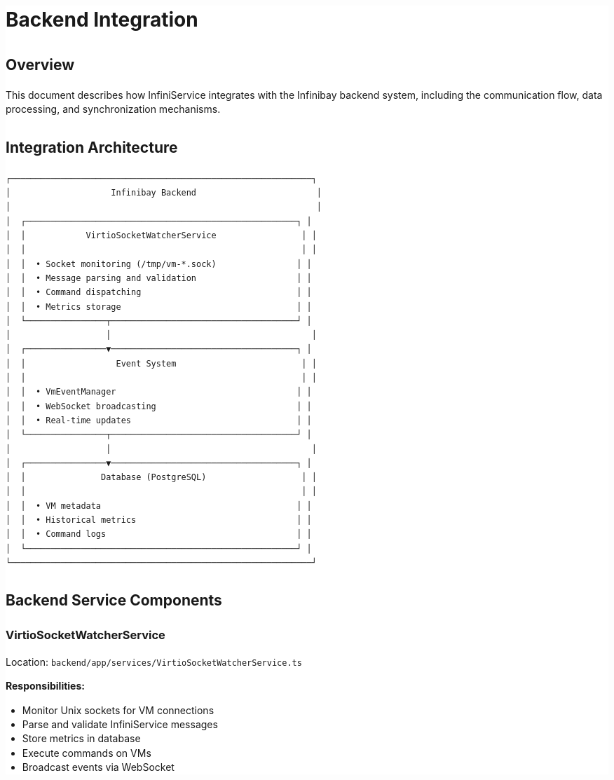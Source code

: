 # Backend Integration

## Overview

This document describes how InfiniService integrates with the Infinibay backend system, including the communication flow, data processing, and synchronization mechanisms.

## Integration Architecture

```
┌────────────────────────────────────────────────────────────┐
│                    Infinibay Backend                        │
│                                                             │
│  ┌──────────────────────────────────────────────────────┐ │
│  │            VirtioSocketWatcherService                 │ │
│  │                                                       │ │
│  │  • Socket monitoring (/tmp/vm-*.sock)                │ │
│  │  • Message parsing and validation                    │ │
│  │  • Command dispatching                               │ │
│  │  • Metrics storage                                   │ │
│  └────────────────┬─────────────────────────────────────┘ │
│                   │                                        │
│  ┌────────────────▼─────────────────────────────────────┐ │
│  │                  Event System                         │ │
│  │                                                       │ │
│  │  • VmEventManager                                    │ │
│  │  • WebSocket broadcasting                            │ │
│  │  • Real-time updates                                 │ │
│  └────────────────┬─────────────────────────────────────┘ │
│                   │                                        │
│  ┌────────────────▼─────────────────────────────────────┐ │
│  │               Database (PostgreSQL)                   │ │
│  │                                                       │ │
│  │  • VM metadata                                       │ │
│  │  • Historical metrics                                │ │
│  │  • Command logs                                      │ │
│  └──────────────────────────────────────────────────────┘ │
└────────────────────────────────────────────────────────────┘
```

## Backend Service Components

### VirtioSocketWatcherService

Location: `backend/app/services/VirtioSocketWatcherService.ts`

**Responsibilities:**
- Monitor Unix sockets for VM connections
- Parse and validate InfiniService messages
- Store metrics in database
- Execute commands on VMs
- Broadcast events via WebSocket
